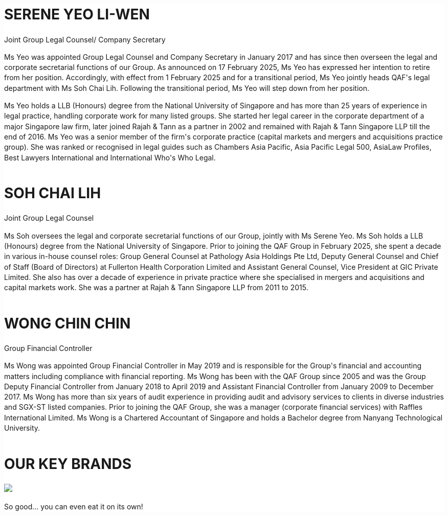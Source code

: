 # SERENE YEO LI-WEN

Joint Group Legal Counsel/ Company Secretary

Ms Yeo was appointed Group Legal Counsel and Company Secretary in January 2017 and has since then overseen the legal and corporate secretarial functions of our Group. As announced on 17 February 2025, Ms Yeo has expressed her intention to retire from her position. Accordingly, with effect from 1 February 2025 and for a transitional period, Ms Yeo jointly heads QAF's legal department with Ms Soh Chai Lih. Following the transitional period, Ms Yeo will step down from her position.

Ms Yeo holds a LLB (Honours) degree from the National University of Singapore and has more than 25 years of experience in legal practice, handling corporate work for many listed groups. She started her legal career in the corporate department of a major Singapore law firm, later joined Rajah & Tann as a partner in 2002 and remained with Rajah & Tann Singapore LLP till the end of 2016. Ms Yeo was a senior member of the firm's corporate practice (capital markets and mergers and acquisitions practice group). She was ranked or recognised in legal guides such as Chambers Asia Pacific, Asia Pacific Legal 500, AsiaLaw Profiles, Best Lawyers International and International Who's Who Legal.

# SOH CHAI LIH

Joint Group Legal Counsel

Ms Soh oversees the legal and corporate secretarial functions of our Group, jointly with Ms Serene Yeo. Ms Soh holds a LLB (Honours) degree from the National University of Singapore. Prior to joining the QAF Group in February 2025, she spent a decade in various in-house counsel roles: Group General Counsel at Pathology Asia Holdings Pte Ltd, Deputy General Counsel and Chief of Staff (Board of Directors) at Fullerton Health Corporation Limited and Assistant General Counsel, Vice President at GIC Private Limited. She also has over a decade of experience in private practice where she specialised in mergers and acquisitions and capital markets work. She was a partner at Rajah & Tann Singapore LLP from 2011 to 2015.

# WONG CHIN CHIN

Group Financial Controller

Ms Wong was appointed Group Financial Controller in May 2019 and is responsible for the Group's financial and accounting matters including compliance with financial reporting. Ms Wong has been with the QAF Group since 2005 and was the Group Deputy Financial Controller from January 2018 to April 2019 and Assistant Financial Controller from January 2009 to December 2017. Ms Wong has more than six years of audit experience in providing audit and advisory services to clients in diverse industries and SGX-ST listed companies. Prior to joining the QAF Group, she was a manager (corporate financial services) with Raffles International Limited. Ms Wong is a Chartered Accountant of Singapore and holds a Bachelor degree from Nanyang Technological University.

# OUR KEY BRANDS

![](images/cb55616233f231763c579475568e1f1b458fe96d735e6423990d680a16b1a802.jpg)

So good... you can even eat it on its own!
